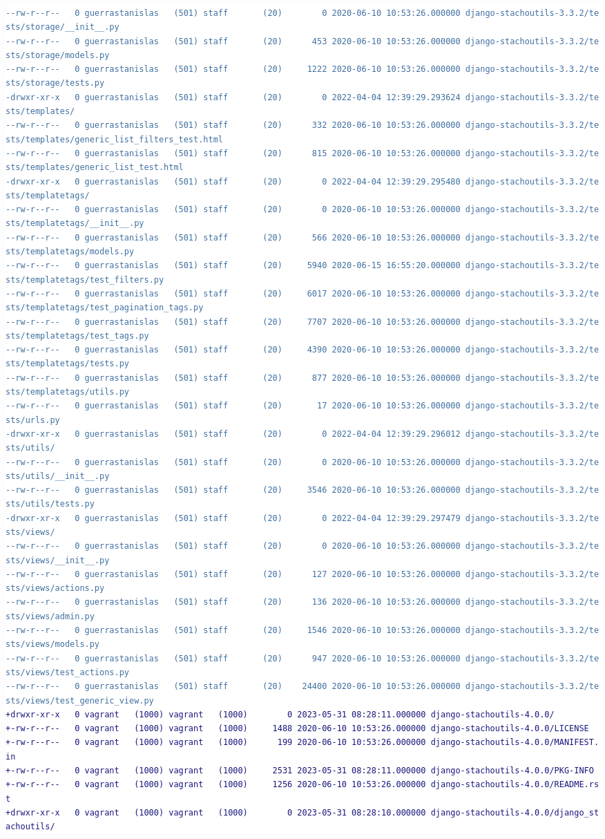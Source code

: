 ```diff
--rw-r--r--   0 guerrastanislas   (501) staff       (20)        0 2020-06-10 10:53:26.000000 django-stachoutils-3.3.2/tests/storage/__init__.py
--rw-r--r--   0 guerrastanislas   (501) staff       (20)      453 2020-06-10 10:53:26.000000 django-stachoutils-3.3.2/tests/storage/models.py
--rw-r--r--   0 guerrastanislas   (501) staff       (20)     1222 2020-06-10 10:53:26.000000 django-stachoutils-3.3.2/tests/storage/tests.py
-drwxr-xr-x   0 guerrastanislas   (501) staff       (20)        0 2022-04-04 12:39:29.293624 django-stachoutils-3.3.2/tests/templates/
--rw-r--r--   0 guerrastanislas   (501) staff       (20)      332 2020-06-10 10:53:26.000000 django-stachoutils-3.3.2/tests/templates/generic_list_filters_test.html
--rw-r--r--   0 guerrastanislas   (501) staff       (20)      815 2020-06-10 10:53:26.000000 django-stachoutils-3.3.2/tests/templates/generic_list_test.html
-drwxr-xr-x   0 guerrastanislas   (501) staff       (20)        0 2022-04-04 12:39:29.295480 django-stachoutils-3.3.2/tests/templatetags/
--rw-r--r--   0 guerrastanislas   (501) staff       (20)        0 2020-06-10 10:53:26.000000 django-stachoutils-3.3.2/tests/templatetags/__init__.py
--rw-r--r--   0 guerrastanislas   (501) staff       (20)      566 2020-06-10 10:53:26.000000 django-stachoutils-3.3.2/tests/templatetags/models.py
--rw-r--r--   0 guerrastanislas   (501) staff       (20)     5940 2020-06-15 16:55:20.000000 django-stachoutils-3.3.2/tests/templatetags/test_filters.py
--rw-r--r--   0 guerrastanislas   (501) staff       (20)     6017 2020-06-10 10:53:26.000000 django-stachoutils-3.3.2/tests/templatetags/test_pagination_tags.py
--rw-r--r--   0 guerrastanislas   (501) staff       (20)     7707 2020-06-10 10:53:26.000000 django-stachoutils-3.3.2/tests/templatetags/test_tags.py
--rw-r--r--   0 guerrastanislas   (501) staff       (20)     4390 2020-06-10 10:53:26.000000 django-stachoutils-3.3.2/tests/templatetags/tests.py
--rw-r--r--   0 guerrastanislas   (501) staff       (20)      877 2020-06-10 10:53:26.000000 django-stachoutils-3.3.2/tests/templatetags/utils.py
--rw-r--r--   0 guerrastanislas   (501) staff       (20)       17 2020-06-10 10:53:26.000000 django-stachoutils-3.3.2/tests/urls.py
-drwxr-xr-x   0 guerrastanislas   (501) staff       (20)        0 2022-04-04 12:39:29.296012 django-stachoutils-3.3.2/tests/utils/
--rw-r--r--   0 guerrastanislas   (501) staff       (20)        0 2020-06-10 10:53:26.000000 django-stachoutils-3.3.2/tests/utils/__init__.py
--rw-r--r--   0 guerrastanislas   (501) staff       (20)     3546 2020-06-10 10:53:26.000000 django-stachoutils-3.3.2/tests/utils/tests.py
-drwxr-xr-x   0 guerrastanislas   (501) staff       (20)        0 2022-04-04 12:39:29.297479 django-stachoutils-3.3.2/tests/views/
--rw-r--r--   0 guerrastanislas   (501) staff       (20)        0 2020-06-10 10:53:26.000000 django-stachoutils-3.3.2/tests/views/__init__.py
--rw-r--r--   0 guerrastanislas   (501) staff       (20)      127 2020-06-10 10:53:26.000000 django-stachoutils-3.3.2/tests/views/actions.py
--rw-r--r--   0 guerrastanislas   (501) staff       (20)      136 2020-06-10 10:53:26.000000 django-stachoutils-3.3.2/tests/views/admin.py
--rw-r--r--   0 guerrastanislas   (501) staff       (20)     1546 2020-06-10 10:53:26.000000 django-stachoutils-3.3.2/tests/views/models.py
--rw-r--r--   0 guerrastanislas   (501) staff       (20)      947 2020-06-10 10:53:26.000000 django-stachoutils-3.3.2/tests/views/test_actions.py
--rw-r--r--   0 guerrastanislas   (501) staff       (20)    24400 2020-06-10 10:53:26.000000 django-stachoutils-3.3.2/tests/views/test_generic_view.py
+drwxr-xr-x   0 vagrant   (1000) vagrant   (1000)        0 2023-05-31 08:28:11.000000 django-stachoutils-4.0.0/
+-rw-r--r--   0 vagrant   (1000) vagrant   (1000)     1488 2020-06-10 10:53:26.000000 django-stachoutils-4.0.0/LICENSE
+-rw-r--r--   0 vagrant   (1000) vagrant   (1000)      199 2020-06-10 10:53:26.000000 django-stachoutils-4.0.0/MANIFEST.in
+-rw-r--r--   0 vagrant   (1000) vagrant   (1000)     2531 2023-05-31 08:28:11.000000 django-stachoutils-4.0.0/PKG-INFO
+-rw-r--r--   0 vagrant   (1000) vagrant   (1000)     1256 2020-06-10 10:53:26.000000 django-stachoutils-4.0.0/README.rst
+drwxr-xr-x   0 vagrant   (1000) vagrant   (1000)        0 2023-05-31 08:28:10.000000 django-stachoutils-4.0.0/django_stachoutils/
```